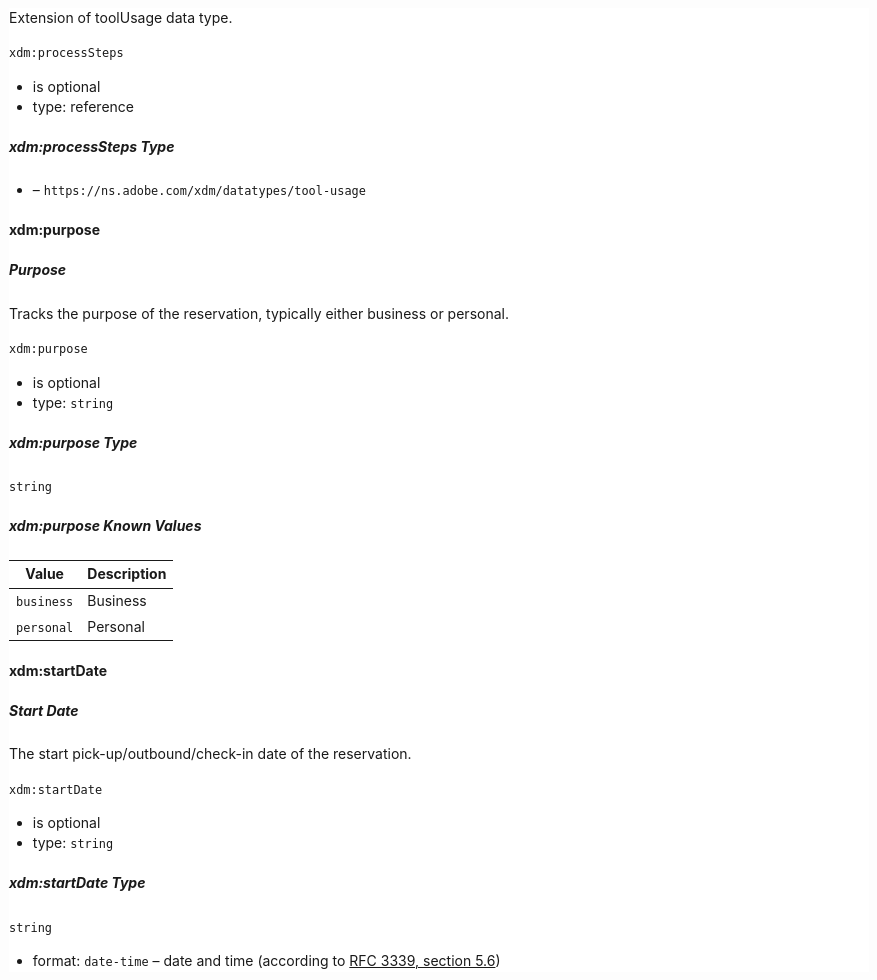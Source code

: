 Extension of toolUsage data type.

`xdm:processSteps`
* is optional
* type: reference

##### xdm:processSteps Type


* []() – `https://ns.adobe.com/xdm/datatypes/tool-usage`







#### xdm:purpose
##### Purpose

Tracks the purpose of the reservation, typically either business or personal.

`xdm:purpose`
* is optional
* type: `string`

##### xdm:purpose Type


`string`



##### xdm:purpose Known Values
| Value | Description |
|-------|-------------|
| `business` | Business |
| `personal` | Personal |






#### xdm:startDate
##### Start Date

The start pick-up/outbound/check-in date of the reservation.

`xdm:startDate`
* is optional
* type: `string`

##### xdm:startDate Type


`string`
* format: `date-time` – date and time (according to [RFC 3339, section 5.6](http://tools.ietf.org/html/rfc3339))


